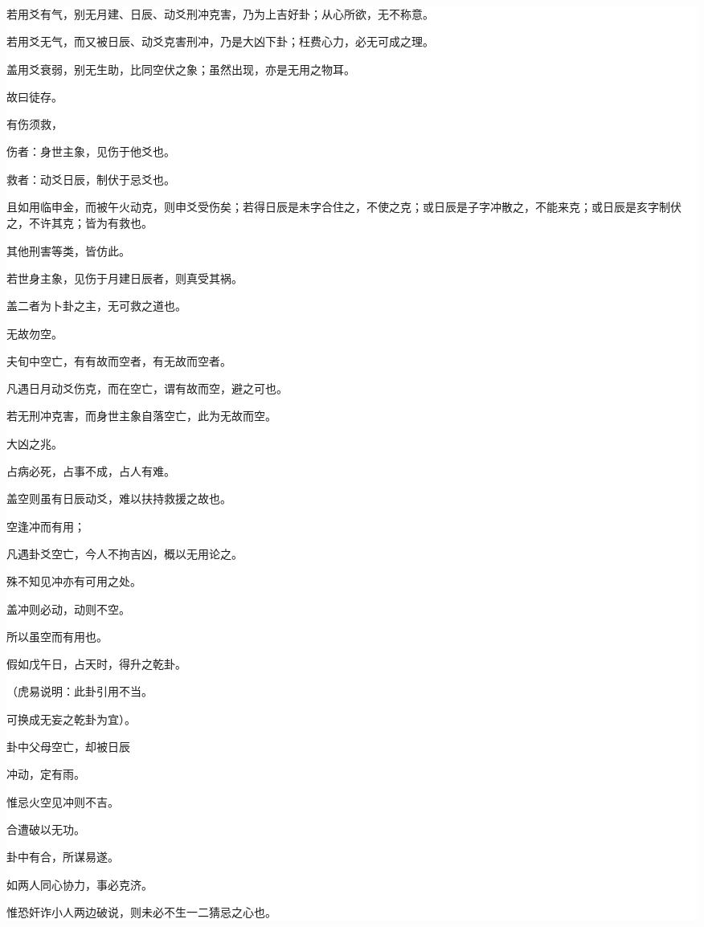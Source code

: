 若用爻有气，别无月建、日辰、动爻刑冲克害，乃为上吉好卦；从心所欲，无不称意。

若用爻无气，而又被日辰、动爻克害刑冲，乃是大凶下卦；枉费心力，必无可成之理。

盖用爻衰弱，别无生助，比同空伏之象；虽然出现，亦是无用之物耳。

故曰徒存。

有伤须救，

伤者：身世主象，见伤于他爻也。

救者：动爻日辰，制伏于忌爻也。

且如用临申金，而被午火动克，则申爻受伤矣；若得日辰是未字合住之，不使之克；或日辰是子字冲散之，不能来克；或日辰是亥字制伏之，不许其克；皆为有救也。

其他刑害等类，皆仿此。

若世身主象，见伤于月建日辰者，则真受其祸。

盖二者为卜卦之主，无可救之道也。

无故勿空。

夫旬中空亡，有有故而空者，有无故而空者。

凡遇日月动爻伤克，而在空亡，谓有故而空，避之可也。

若无刑冲克害，而身世主象自落空亡，此为无故而空。

大凶之兆。

占病必死，占事不成，占人有难。

盖空则虽有日辰动爻，难以扶持救援之故也。

空逢冲而有用；

凡遇卦爻空亡，今人不拘吉凶，概以无用论之。

殊不知见冲亦有可用之处。

盖冲则必动，动则不空。

所以虽空而有用也。

假如戊午日，占天时，得升之乾卦。

（虎易说明：此卦引用不当。

可换成无妄之乾卦为宜）。

卦中父母空亡，却被日辰

冲动，定有雨。

惟忌火空见冲则不吉。

合遭破以无功。

卦中有合，所谋易遂。

如两人同心协力，事必克济。

惟恐奸诈小人两边破说，则未必不生一二猜忌之心也。
